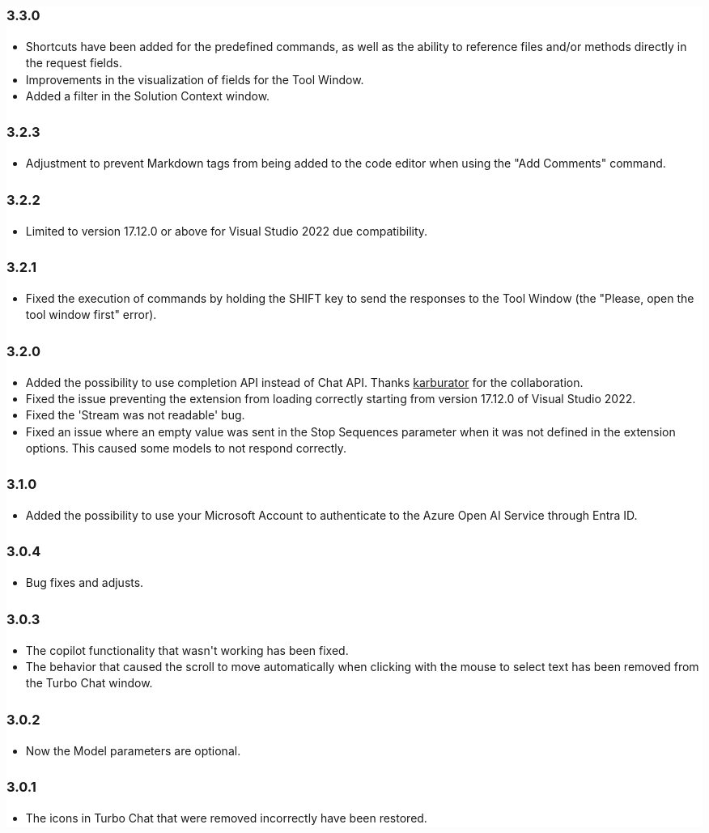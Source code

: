 ### 3.3.0

- Shortcuts have been added for the predefined commands, as well as the ability to reference files and/or methods directly in the request fields.
- Improvements in the visualization of fields for the Tool Window.
- Added a filter in the Solution Context window.

### 3.2.3

- Adjustment to prevent Markdown tags from being added to the code editor when using the "Add Comments" command.

### 3.2.2

- Limited to version 17.12.0 or above for Visual Studio 2022 due compatibility.

### 3.2.1

- Fixed the execution of commands by holding the SHIFT key to send the responses to the Tool Window (the "Please, open the tool window first" error).

### 3.2.0

- Added the possibility to use completion API instead of Chat API. Thanks [karburator](https://github.com/karburator) for the collaboration.
- Fixed the issue preventing the extension from loading correctly starting from version 17.12.0 of Visual Studio 2022.
- Fixed the 'Stream was not readable' bug.
- Fixed an issue where an empty value was sent in the Stop Sequences parameter when it was not defined in the extension options. This caused some models to not respond correctly.

### 3.1.0

- Added the possibility to use your Microsoft Account to authenticate to the Azure Open AI Service through Entra ID.

### 3.0.4

- Bug fixes and adjusts.

### 3.0.3

- The copilot functionality that wasn't working has been fixed.
- The behavior that caused the scroll to move automatically when clicking with the mouse to select text has been removed from the Turbo Chat window.

### 3.0.2

- Now the Model parameters are optional.

### 3.0.1

- The icons in Turbo Chat that were removed incorrectly have been restored.
